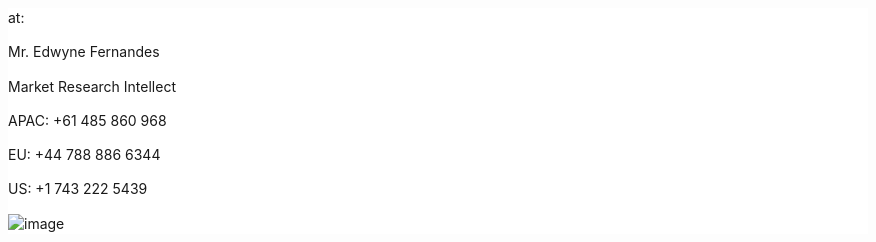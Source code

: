 at:</strong></p><p>Mr. Edwyne Fernandes</p><p>Market Research Intellect</p><p>APAC: +61 485 860 968</p><p>EU: +44 788 886 6344</p><p>US: +1 743 222 5439</p>
![image](https://github.com/user-attachments/assets/250063d7-80ab-43b1-a3dd-54ff8cc6f709)
